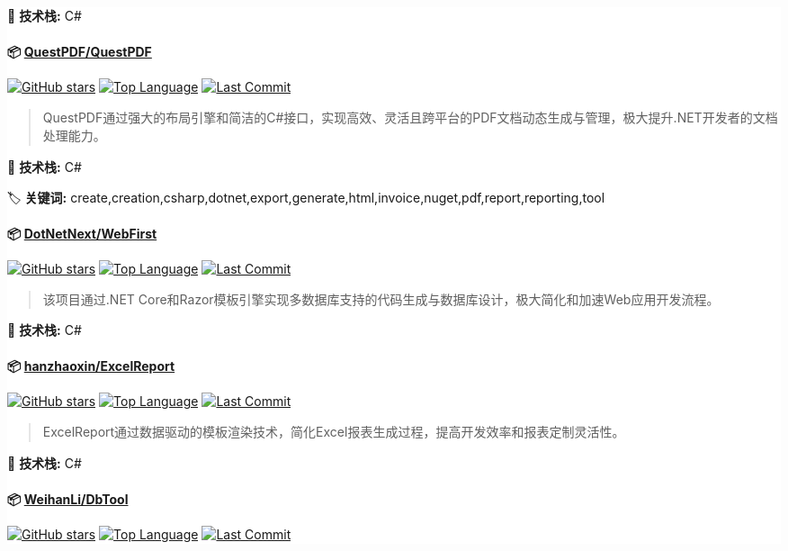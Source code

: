 🔧 **技术栈:** C#



#### 📦 [QuestPDF/QuestPDF](https://github.com/QuestPDF/QuestPDF)

[![GitHub stars](https://img.shields.io/github/stars/QuestPDF/QuestPDF?style=flat-square)](https://github.com/QuestPDF/QuestPDF/stargazers) [![Top Language](https://img.shields.io/github/languages/top/QuestPDF/QuestPDF?style=flat-square)](https://github.com/QuestPDF/QuestPDF) [![Last Commit](https://img.shields.io/github/last-commit/QuestPDF/QuestPDF?style=flat-square)](https://github.com/QuestPDF/QuestPDF/commits)

> QuestPDF通过强大的布局引擎和简洁的C#接口，实现高效、灵活且跨平台的PDF文档动态生成与管理，极大提升.NET开发者的文档处理能力。

🔧 **技术栈:** C#

🏷️ **关键词:** create,creation,csharp,dotnet,export,generate,html,invoice,nuget,pdf,report,reporting,tool

#### 📦 [DotNetNext/WebFirst](https://github.com/DotNetNext/WebFirst)

[![GitHub stars](https://img.shields.io/github/stars/DotNetNext/WebFirst?style=flat-square)](https://github.com/DotNetNext/WebFirst/stargazers) [![Top Language](https://img.shields.io/github/languages/top/DotNetNext/WebFirst?style=flat-square)](https://github.com/DotNetNext/WebFirst) [![Last Commit](https://img.shields.io/github/last-commit/DotNetNext/WebFirst?style=flat-square)](https://github.com/DotNetNext/WebFirst/commits)

> 该项目通过.NET Core和Razor模板引擎实现多数据库支持的代码生成与数据库设计，极大简化和加速Web应用开发流程。

🔧 **技术栈:** C#



#### 📦 [hanzhaoxin/ExcelReport](https://github.com/hanzhaoxin/ExcelReport)

[![GitHub stars](https://img.shields.io/github/stars/hanzhaoxin/ExcelReport?style=flat-square)](https://github.com/hanzhaoxin/ExcelReport/stargazers) [![Top Language](https://img.shields.io/github/languages/top/hanzhaoxin/ExcelReport?style=flat-square)](https://github.com/hanzhaoxin/ExcelReport) [![Last Commit](https://img.shields.io/github/last-commit/hanzhaoxin/ExcelReport?style=flat-square)](https://github.com/hanzhaoxin/ExcelReport/commits)

> ExcelReport通过数据驱动的模板渲染技术，简化Excel报表生成过程，提高开发效率和报表定制灵活性。

🔧 **技术栈:** C#



#### 📦 [WeihanLi/DbTool](https://github.com/WeihanLi/DbTool)

[![GitHub stars](https://img.shields.io/github/stars/WeihanLi/DbTool?style=flat-square)](https://github.com/WeihanLi/DbTool/stargazers) [![Top Language](https://img.shields.io/github/languages/top/WeihanLi/DbTool?style=flat-square)](https://github.com/WeihanLi/DbTool) [![Last Commit](https://img.shields.io/github/last-commit/WeihanLi/DbTool?style=flat-square)](https://github.com/WeihanLi/DbTool/commits)

